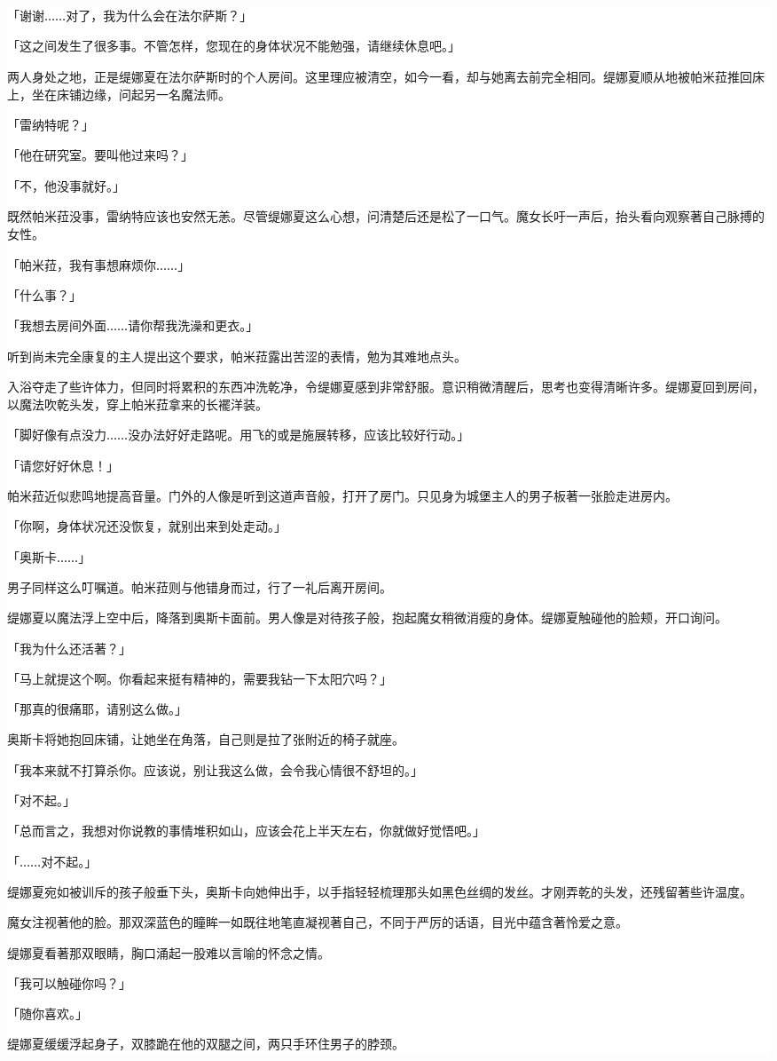 「谢谢……对了，我为什么会在法尔萨斯？」

「这之间发生了很多事。不管怎样，您现在的身体状况不能勉强，请继续休息吧。」

两人身处之地，正是缇娜夏在法尔萨斯时的个人房间。这里理应被清空，如今一看，却与她离去前完全相同。缇娜夏顺从地被帕米菈推回床上，坐在床铺边缘，问起另一名魔法师。

「雷纳特呢？」

「他在研究室。要叫他过来吗？」

「不，他没事就好。」

既然帕米菈没事，雷纳特应该也安然无恙。尽管缇娜夏这么心想，问清楚后还是松了一口气。魔女长吁一声后，抬头看向观察著自己脉搏的女性。

「帕米菈，我有事想麻烦你……」

「什么事？」

「我想去房间外面……请你帮我洗澡和更衣。」

听到尚未完全康复的主人提出这个要求，帕米菈露出苦涩的表情，勉为其难地点头。

入浴夺走了些许体力，但同时将累积的东西冲洗乾净，令缇娜夏感到非常舒服。意识稍微清醒后，思考也变得清晰许多。缇娜夏回到房间，以魔法吹乾头发，穿上帕米菈拿来的长襬洋装。

「脚好像有点没力……没办法好好走路呢。用飞的或是施展转移，应该比较好行动。」

「请您好好休息！」

帕米菈近似悲鸣地提高音量。门外的人像是听到这道声音般，打开了房门。只见身为城堡主人的男子板著一张脸走进房内。

「你啊，身体状况还没恢复，就别出来到处走动。」

「奥斯卡……」

男子同样这么叮嘱道。帕米菈则与他错身而过，行了一礼后离开房间。

缇娜夏以魔法浮上空中后，降落到奥斯卡面前。男人像是对待孩子般，抱起魔女稍微消瘦的身体。缇娜夏触碰他的脸颊，开口询问。

「我为什么还活著？」

「马上就提这个啊。你看起来挺有精神的，需要我钻一下太阳穴吗？」

「那真的很痛耶，请别这么做。」

奥斯卡将她抱回床铺，让她坐在角落，自己则是拉了张附近的椅子就座。

「我本来就不打算杀你。应该说，别让我这么做，会令我心情很不舒坦的。」

「对不起。」

「总而言之，我想对你说教的事情堆积如山，应该会花上半天左右，你就做好觉悟吧。」

「……对不起。」

缇娜夏宛如被训斥的孩子般垂下头，奥斯卡向她伸出手，以手指轻轻梳理那头如黑色丝绸的发丝。才刚弄乾的头发，还残留著些许温度。

魔女注视著他的脸。那双深蓝色的瞳眸一如既往地笔直凝视著自己，不同于严厉的话语，目光中蕴含著怜爱之意。

缇娜夏看著那双眼睛，胸口涌起一股难以言喻的怀念之情。

「我可以触碰你吗？」

「随你喜欢。」

缇娜夏缓缓浮起身子，双膝跪在他的双腿之间，两只手环住男子的脖颈。
